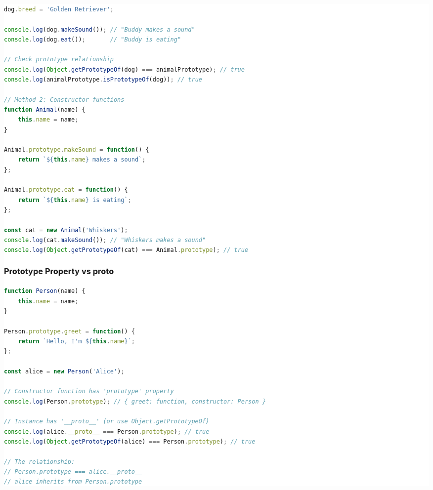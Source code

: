 ```javascript
dog.breed = 'Golden Retriever';

console.log(dog.makeSound()); // "Buddy makes a sound"
console.log(dog.eat());       // "Buddy is eating"

// Check prototype relationship
console.log(Object.getPrototypeOf(dog) === animalPrototype); // true
console.log(animalPrototype.isPrototypeOf(dog)); // true

// Method 2: Constructor functions
function Animal(name) {
    this.name = name;
}

Animal.prototype.makeSound = function() {
    return `${this.name} makes a sound`;
};

Animal.prototype.eat = function() {
    return `${this.name} is eating`;
};

const cat = new Animal('Whiskers');
console.log(cat.makeSound()); // "Whiskers makes a sound"
console.log(Object.getPrototypeOf(cat) === Animal.prototype); // true
```

### Prototype Property vs __proto__
```javascript
function Person(name) {
    this.name = name;
}

Person.prototype.greet = function() {
    return `Hello, I'm ${this.name}`;
};

const alice = new Person('Alice');

// Constructor function has 'prototype' property
console.log(Person.prototype); // { greet: function, constructor: Person }

// Instance has '__proto__' (or use Object.getPrototypeOf)
console.log(alice.__proto__ === Person.prototype); // true
console.log(Object.getPrototypeOf(alice) === Person.prototype); // true

// The relationship:
// Person.prototype === alice.__proto__
// alice inherits from Person.prototype
```
